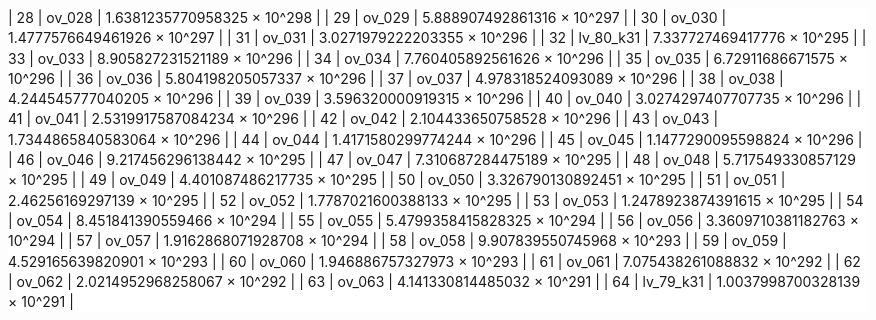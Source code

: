 | 28 | ov_028 | 1.6381235770958325 × 10^298 |
| 29 | ov_029 | 5.888907492861316 × 10^297 |
| 30 | ov_030 | 1.4777576649461926 × 10^297 |
| 31 | ov_031 | 3.0271979222203355 × 10^296 |
| 32 | lv_80_k31 | 7.337727469417776 × 10^295 |
| 33 | ov_033 | 8.905827231521189 × 10^296 |
| 34 | ov_034 | 7.760405892561626 × 10^296 |
| 35 | ov_035 | 6.72911686671575 × 10^296 |
| 36 | ov_036 | 5.804198205057337 × 10^296 |
| 37 | ov_037 | 4.978318524093089 × 10^296 |
| 38 | ov_038 | 4.244545777040205 × 10^296 |
| 39 | ov_039 | 3.596320000919315 × 10^296 |
| 40 | ov_040 | 3.0274297407707735 × 10^296 |
| 41 | ov_041 | 2.5319917587084234 × 10^296 |
| 42 | ov_042 | 2.104433650758528 × 10^296 |
| 43 | ov_043 | 1.7344865840583064 × 10^296 |
| 44 | ov_044 | 1.4171580299774244 × 10^296 |
| 45 | ov_045 | 1.1477290095598824 × 10^296 |
| 46 | ov_046 | 9.217456296138442 × 10^295 |
| 47 | ov_047 | 7.310687284475189 × 10^295 |
| 48 | ov_048 | 5.717549330857129 × 10^295 |
| 49 | ov_049 | 4.401087486217735 × 10^295 |
| 50 | ov_050 | 3.326790130892451 × 10^295 |
| 51 | ov_051 | 2.46256169297139 × 10^295 |
| 52 | ov_052 | 1.7787021600388133 × 10^295 |
| 53 | ov_053 | 1.2478923874391615 × 10^295 |
| 54 | ov_054 | 8.451841390559466 × 10^294 |
| 55 | ov_055 | 5.4799358415828325 × 10^294 |
| 56 | ov_056 | 3.3609710381182763 × 10^294 |
| 57 | ov_057 | 1.9162868071928708 × 10^294 |
| 58 | ov_058 | 9.907839550745968 × 10^293 |
| 59 | ov_059 | 4.529165639820901 × 10^293 |
| 60 | ov_060 | 1.946886757327973 × 10^293 |
| 61 | ov_061 | 7.075438261088832 × 10^292 |
| 62 | ov_062 | 2.0214952968258067 × 10^292 |
| 63 | ov_063 | 4.141330814485032 × 10^291 |
| 64 | lv_79_k31 | 1.0037998700328139 × 10^291 |